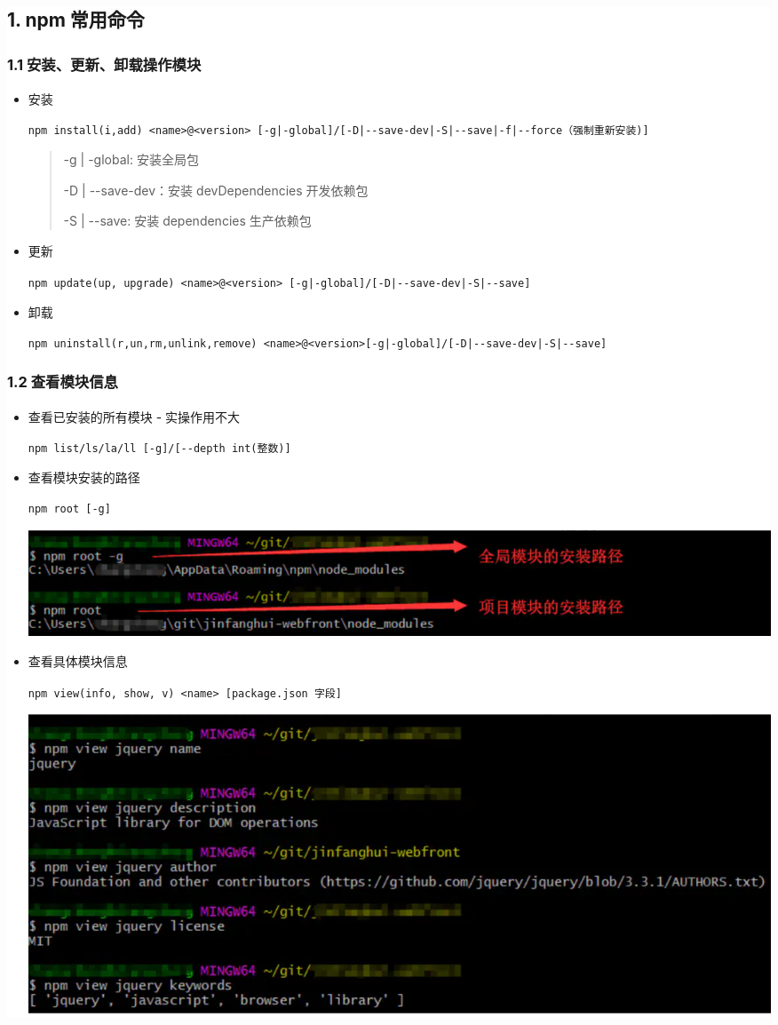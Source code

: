 ## 1. npm 常用命令

### 1.1 安装、更新、卸载操作模块

* 安装

  `npm install(i,add) <name>@<version> [-g|-global]/[-D|--save-dev|-S|--save|-f|--force（强制重新安装)]`

  > -g  | -global: 安装全局包
  >
  > -D | --save-dev：安装 devDependencies 开发依赖包
  >
  > -S | --save: 安装 dependencies 生产依赖包

* 更新

  `npm update(up, upgrade) <name>@<version> [-g|-global]/[-D|--save-dev|-S|--save]`

* 卸载

  `npm uninstall(r,un,rm,unlink,remove) <name>@<version>[-g|-global]/[-D|--save-dev|-S|--save]`



### 1.2 查看模块信息

* 查看已安装的所有模块 - 实操作用不大

  `npm list/ls/la/ll [-g]/[--depth int(整数)]`

* 查看模块安装的路径

  `npm root [-g]`

  ![image-20201204221939935](.\image\01.png)

* 查看具体模块信息

  `npm view(info, show, v) <name> [package.json 字段] `

  ![image-20201204222325101](.\image\02.png)
